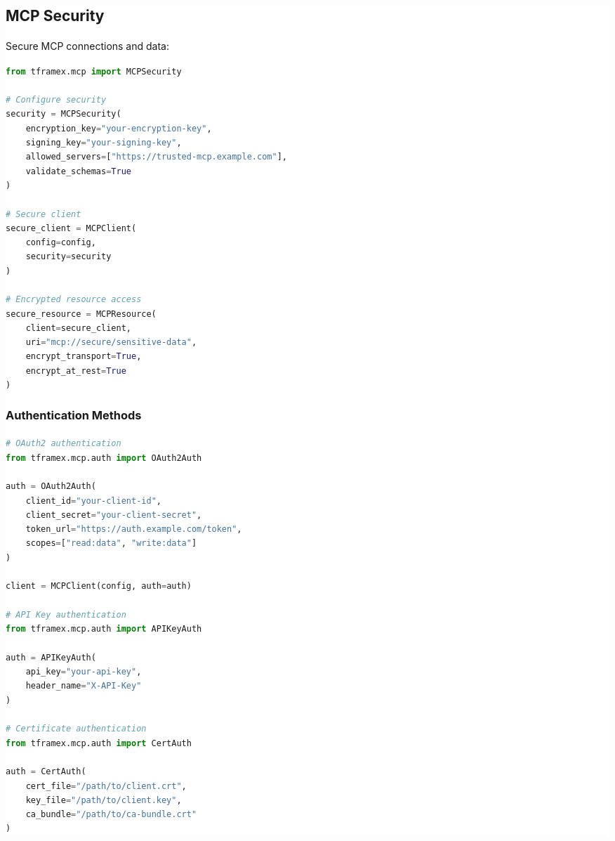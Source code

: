 ## MCP Security

Secure MCP connections and data:

```python
from tframex.mcp import MCPSecurity

# Configure security
security = MCPSecurity(
    encryption_key="your-encryption-key",
    signing_key="your-signing-key",
    allowed_servers=["https://trusted-mcp.example.com"],
    validate_schemas=True
)

# Secure client
secure_client = MCPClient(
    config=config,
    security=security
)

# Encrypted resource access
secure_resource = MCPResource(
    client=secure_client,
    uri="mcp://secure/sensitive-data",
    encrypt_transport=True,
    encrypt_at_rest=True
)
```

### Authentication Methods

```python
# OAuth2 authentication
from tframex.mcp.auth import OAuth2Auth

auth = OAuth2Auth(
    client_id="your-client-id",
    client_secret="your-client-secret",
    token_url="https://auth.example.com/token",
    scopes=["read:data", "write:data"]
)

client = MCPClient(config, auth=auth)

# API Key authentication
from tframex.mcp.auth import APIKeyAuth

auth = APIKeyAuth(
    api_key="your-api-key",
    header_name="X-API-Key"
)

# Certificate authentication
from tframex.mcp.auth import CertAuth

auth = CertAuth(
    cert_file="/path/to/client.crt",
    key_file="/path/to/client.key",
    ca_bundle="/path/to/ca-bundle.crt"
)
```
